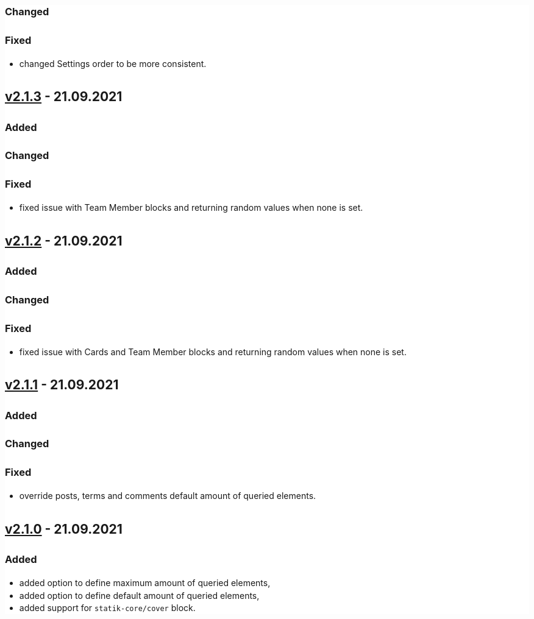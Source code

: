 ### Changed

### Fixed

- changed Settings order to be more consistent.

## [v2.1.3](https://github.com/statik-space/wordpress-statik-graphql/tree/v2.1.3) - 21.09.2021

### Added

### Changed

### Fixed

- fixed issue with Team Member blocks and returning random values when none is set.

## [v2.1.2](https://github.com/statik-space/wordpress-statik-graphql/tree/v2.1.2) - 21.09.2021

### Added

### Changed

### Fixed

- fixed issue with Cards and Team Member blocks and returning random values when none is set.

## [v2.1.1](https://github.com/statik-space/wordpress-statik-graphql/tree/v2.1.1) - 21.09.2021

### Added

### Changed

### Fixed

- override posts, terms and comments default amount of queried elements.

## [v2.1.0](https://github.com/statik-space/wordpress-statik-graphql/tree/v2.1.0) - 21.09.2021

### Added

- added option to define maximum amount of queried elements, 
- added option to define default amount of queried elements,
- added support for `statik-core/cover` block.
